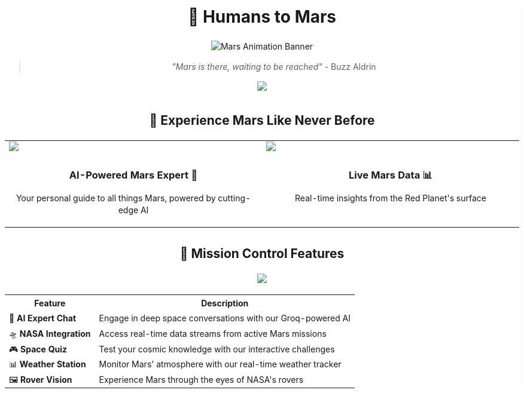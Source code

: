 <div align="center">

# 🌠 Humans to Mars 

<img src="mars.gif" 
     width="100%" 
     alt="Mars Animation Banner"/>



> *"Mars is there, waiting to be reached"* - Buzz Aldrin

<img src="https://cdn.britannica.com/01/81401-050-8EB87030/planets-solar-system-Pluto-montage-images-Sun.jpg" width="500"/>

</div>

<div align="center">

## 🌟 Experience Mars Like Never Before

<table>
<tr>
<td width="50%">
<img src="https://cdn.dribbble.com/users/1019864/screenshots/3079099/media/9e5055da2ee6c899aab9403ceb7d0dc3.gif" width="100%"/>
<h3 align="center">AI-Powered Mars Expert 🤖</h3>
<p align="center">Your personal guide to all things Mars, powered by cutting-edge AI</p>
</td>
<td width="50%">
<img src="https://cdn.dribbble.com/users/2008861/screenshots/15526330/media/75d00bc57f50dd8f9cff457430a4f557.gif" width="100%"/>
<h3 align="center">Live Mars Data 📊</h3>
<p align="center">Real-time insights from the Red Planet's surface</p>
</td>
</tr>
</table>

## 🚀 Mission Control Features

<img src="https://user-images.githubusercontent.com/74038190/212749447-bfb7e725-6987-49d9-ae85-2015e3e7cc41.gif" width="500"/>

<table>
<tr>
<th>Feature</th>
<th>Description</th>
</tr>
<tr>
<td>🤖 <b>AI Expert Chat</b></td>
<td>Engage in deep space conversations with our Groq-powered AI</td>
</tr>
<tr>
<td>🛸 <b>NASA Integration</b></td>
<td>Access real-time data streams from active Mars missions</td>
</tr>
<tr>
<td>🎮 <b>Space Quiz</b></td>
<td>Test your cosmic knowledge with our interactive challenges</td>
</tr>
<tr>
<td>📊 <b>Weather Station</b></td>
<td>Monitor Mars' atmosphere with our real-time weather tracker</td>
</tr>
<tr>
<td>🖼️ <b>Rover Vision</b></td>
<td>Experience Mars through the eyes of NASA's rovers</td>